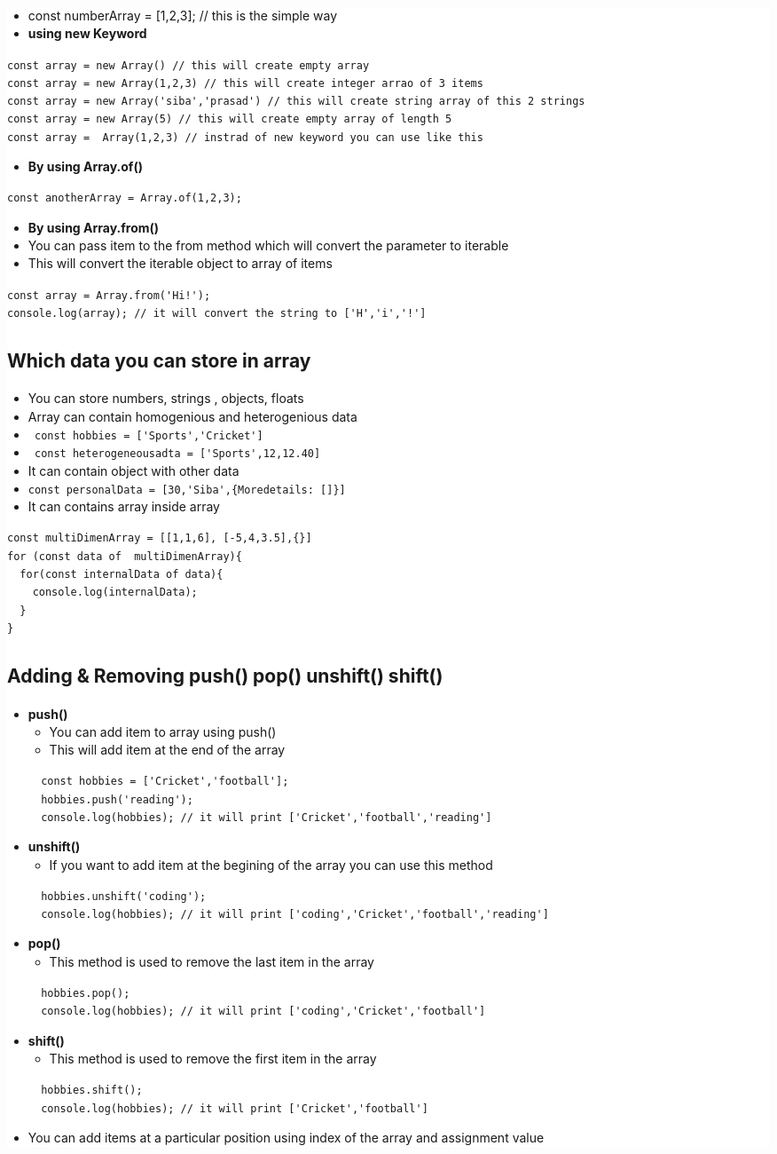 - const numberArray = [1,2,3]; // this is the simple way
-  **using new Keyword** 
```
const array = new Array() // this will create empty array
const array = new Array(1,2,3) // this will create integer arrao of 3 items
const array = new Array('siba','prasad') // this will create string array of this 2 strings
const array = new Array(5) // this will create empty array of length 5
const array =  Array(1,2,3) // instrad of new keyword you can use like this
```
- **By using Array.of()**
```
const anotherArray = Array.of(1,2,3);
```
- **By using Array.from()**
- You can pass item to the from method which will convert the parameter to iterable
- This will convert the iterable object to array of items
```
const array = Array.from('Hi!');
console.log(array); // it will convert the string to ['H','i','!']
```
## Which data you can store in array
- You can store numbers, strings , objects, floats
- Array can contain homogenious and heterogenious data
- ``` const hobbies = ['Sports','Cricket']```
- ``` const heterogeneousadta = ['Sports',12,12.40]```
- It can contain object with other data
- ```const personalData = [30,'Siba',{Moredetails: []}]```
- It can contains array inside array
``` 
const multiDimenArray = [[1,1,6], [-5,4,3.5],{}]
for (const data of  multiDimenArray){
  for(const internalData of data){
    console.log(internalData);
  }
}
```
## Adding & Removing push() pop() unshift() shift() 
- **push()**
  - You can add item to array using push()
  - This will add item at the end of the array
  ```
    const hobbies = ['Cricket','football'];
    hobbies.push('reading');
    console.log(hobbies); // it will print ['Cricket','football','reading']
  ```
- **unshift()**
  - If you want to add item at the begining of the array you can use this method
  ```
    hobbies.unshift('coding'); 
    console.log(hobbies); // it will print ['coding','Cricket','football','reading']
  ```
- **pop()**
  - This method is used to remove the last item in the array
  ```
    hobbies.pop(); 
    console.log(hobbies); // it will print ['coding','Cricket','football']
  ```
- **shift()**
  - This method is used to remove the first item in the array
  ```
    hobbies.shift(); 
    console.log(hobbies); // it will print ['Cricket','football']
  ```  
- You can add items at a particular position using index of the array and assignment value
```
```